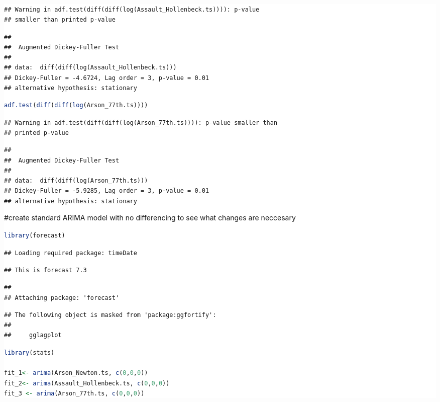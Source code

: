 ```
## Warning in adf.test(diff(diff(log(Assault_Hollenbeck.ts)))): p-value
## smaller than printed p-value
```

```
## 
## 	Augmented Dickey-Fuller Test
## 
## data:  diff(diff(log(Assault_Hollenbeck.ts)))
## Dickey-Fuller = -4.6724, Lag order = 3, p-value = 0.01
## alternative hypothesis: stationary
```

```r
adf.test(diff(diff(log(Arson_77th.ts))))
```

```
## Warning in adf.test(diff(diff(log(Arson_77th.ts)))): p-value smaller than
## printed p-value
```

```
## 
## 	Augmented Dickey-Fuller Test
## 
## data:  diff(diff(log(Arson_77th.ts)))
## Dickey-Fuller = -5.9285, Lag order = 3, p-value = 0.01
## alternative hypothesis: stationary
```

#create standard ARIMA model with no differencing to see what changes are neccesary


```r
library(forecast)  
```

```
## Loading required package: timeDate
```

```
## This is forecast 7.3
```

```
## 
## Attaching package: 'forecast'
```

```
## The following object is masked from 'package:ggfortify':
## 
##     gglagplot
```

```r
library(stats)
 
fit_1<- arima(Arson_Newton.ts, c(0,0,0))
fit_2<- arima(Assault_Hollenbeck.ts, c(0,0,0))
fit_3 <- arima(Arson_77th.ts, c(0,0,0))
```
